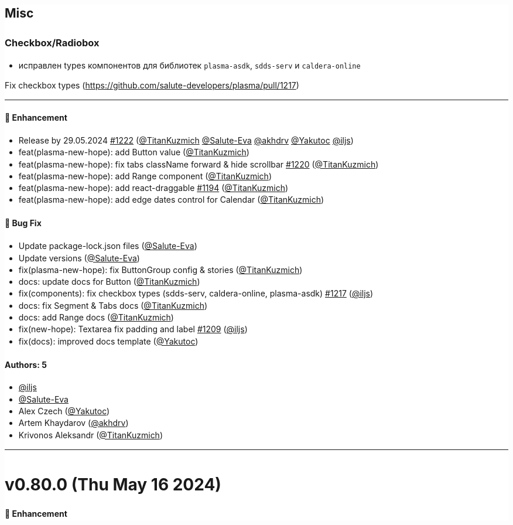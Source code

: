 ## Misc

### Checkbox/Radiobox

-   исправлен types компонентов для библиотек `plasma-asdk`, `sdds-serv` и `caldera-online`

Fix checkbox types (https://github.com/salute-developers/plasma/pull/1217)

---

#### 🚀 Enhancement

-   Release by 29.05.2024 [#1222](https://github.com/salute-developers/plasma/pull/1222) ([@TitanKuzmich](https://github.com/TitanKuzmich) [@Salute-Eva](https://github.com/Salute-Eva) [@akhdrv](https://github.com/akhdrv) [@Yakutoc](https://github.com/Yakutoc) [@iljs](https://github.com/iljs))
-   feat(plasma-new-hope): add Button value ([@TitanKuzmich](https://github.com/TitanKuzmich))
-   feat(plasma-new-hope): fix tabs className forward & hide scrollbar [#1220](https://github.com/salute-developers/plasma/pull/1220) ([@TitanKuzmich](https://github.com/TitanKuzmich))
-   feat(plasma-new-hope): add Range component ([@TitanKuzmich](https://github.com/TitanKuzmich))
-   feat(plasma-new-hope): add react-draggable [#1194](https://github.com/salute-developers/plasma/pull/1194) ([@TitanKuzmich](https://github.com/TitanKuzmich))
-   feat(plasma-new-hope): add edge dates control for Calendar ([@TitanKuzmich](https://github.com/TitanKuzmich))

#### 🐛 Bug Fix

-   Update package-lock.json files ([@Salute-Eva](https://github.com/Salute-Eva))
-   Update versions ([@Salute-Eva](https://github.com/Salute-Eva))
-   fix(plasma-new-hope): fix ButtonGroup config & stories ([@TitanKuzmich](https://github.com/TitanKuzmich))
-   docs: update docs for Button ([@TitanKuzmich](https://github.com/TitanKuzmich))
-   fix(components): fix checkbox types (sdds-serv, caldera-online, plasma-asdk) [#1217](https://github.com/salute-developers/plasma/pull/1217) ([@iljs](https://github.com/iljs))
-   docs: fix Segment & Tabs docs ([@TitanKuzmich](https://github.com/TitanKuzmich))
-   docs: add Range docs ([@TitanKuzmich](https://github.com/TitanKuzmich))
-   fix(new-hope): Textarea fix padding and label [#1209](https://github.com/salute-developers/plasma/pull/1209) ([@iljs](https://github.com/iljs))
-   fix(docs): improved docs template ([@Yakutoc](https://github.com/Yakutoc))

#### Authors: 5

-   [@iljs](https://github.com/iljs)
-   [@Salute-Eva](https://github.com/Salute-Eva)
-   Alex Czech ([@Yakutoc](https://github.com/Yakutoc))
-   Artem Khaydarov ([@akhdrv](https://github.com/akhdrv))
-   Krivonos Aleksandr ([@TitanKuzmich](https://github.com/TitanKuzmich))

---

# v0.80.0 (Thu May 16 2024)

#### 🚀 Enhancement

